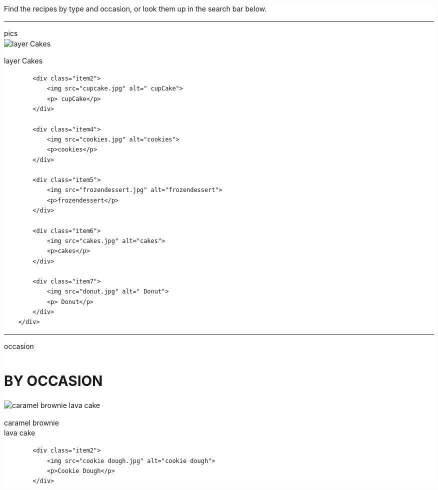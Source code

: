 <div class="description">
<p>Find the recipes by type and occasion, or look them up in the search bar below.</p>
</div>
<hr>
<div class="pictures">pics
	<div class="items">
            <div class="item1">
                <img src="layer Cakes.jpeg" alt="layer Cakes">
                <p>layer Cakes</p>
            </div>

            <div class="item2">
                <img src="cupcake.jpg" alt=" cupCake">
                <p> cupCake</p>
            </div>

            <div class="item4">
                <img src="cookies.jpg" alt="cookies">
                <p>cookies</p>
            </div>

            <div class="item5">
                <img src="frozendessert.jpg" alt="frozendessert">
                <p>frozendessert</p>
            </div>

            <div class="item6">
                <img src="cakes.jpg" alt="cakes">
                <p>cakes</p>
            </div>

            <div class="item7">
                <img src="donut.jpg" alt=" Donut">
                <p> Donut</p>
            </div>
        </div>

</div>
<hr>
<div class="occasion">occasion
<h1>BY OCCASION</h1>
<div class="items">
            <div class="item1">
                <img src="caramel brownie lava cake.jpeg" alt="caramel brownie lava cake">
                <p>caramel brownie<br> lava cake</p>
            </div>

            <div class="item2">
                <img src="cookie dough.jpg" alt="cookie dough">
                <p>Cookie Dough</p>
            </div>
